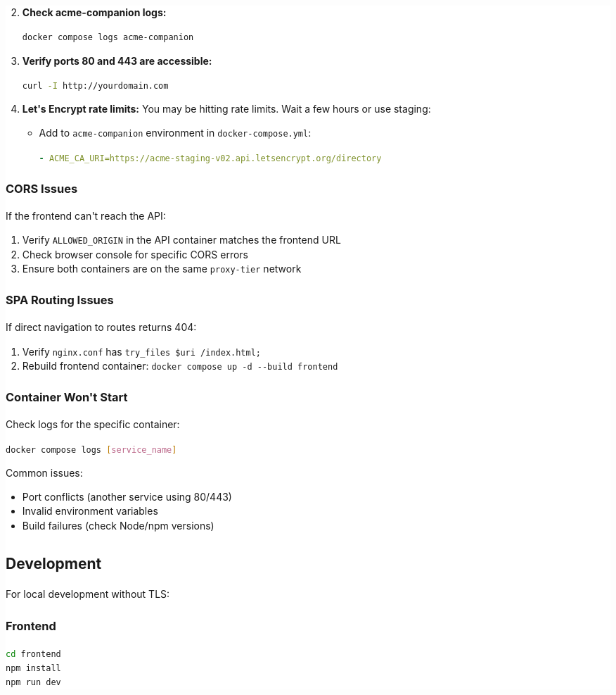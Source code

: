 2. **Check acme-companion logs:**
   ```bash
   docker compose logs acme-companion
   ```

3. **Verify ports 80 and 443 are accessible:**
   ```bash
   curl -I http://yourdomain.com
   ```

4. **Let's Encrypt rate limits:** You may be hitting rate limits. Wait a few hours or use staging:
   - Add to `acme-companion` environment in `docker-compose.yml`:
     ```yaml
     - ACME_CA_URI=https://acme-staging-v02.api.letsencrypt.org/directory
     ```

### CORS Issues

If the frontend can't reach the API:

1. Verify `ALLOWED_ORIGIN` in the API container matches the frontend URL
2. Check browser console for specific CORS errors
3. Ensure both containers are on the same `proxy-tier` network

### SPA Routing Issues

If direct navigation to routes returns 404:

1. Verify `nginx.conf` has `try_files $uri /index.html;`
2. Rebuild frontend container: `docker compose up -d --build frontend`

### Container Won't Start

Check logs for the specific container:

```bash
docker compose logs [service_name]
```

Common issues:
- Port conflicts (another service using 80/443)
- Invalid environment variables
- Build failures (check Node/npm versions)

## Development

For local development without TLS:

### Frontend

```bash
cd frontend
npm install
npm run dev
```
